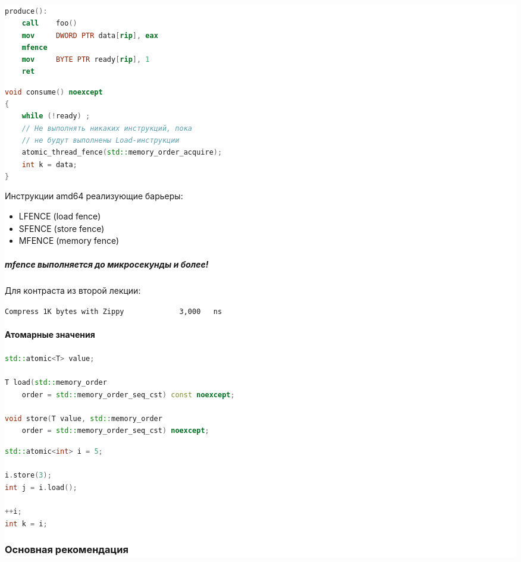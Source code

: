 ```nasm
produce():
    call    foo()
    mov     DWORD PTR data[rip], eax
    mfence
    mov     BYTE PTR ready[rip], 1
    ret
```

```c++
void consume() noexcept
{
    while (!ready) ;
    // Не выполнять никаких инструкций, пока
    // не будут выполнены Load-инструкции
    atomic_thread_fence(std::memory_order_acquire);
    int k = data;
}
```

Инструкции amd64 реализующие барьеры:

- LFENCE (load fence)
- SFENCE (store fence)
- MFENCE (memory fence)

##### mfence выполняется до микросекунды и более!

Для контраста из второй лекции:

```
Compress 1K bytes with Zippy             3,000   ns
```

#### Атомарные значения

```c++
std::atomic<T> value;

T load(std::memory_order 
    order = std::memory_order_seq_cst) const noexcept;

void store(T value, std::memory_order 
    order = std::memory_order_seq_cst) noexcept;
```

```c++
std::atomic<int> i = 5;

i.store(3);
int j = i.load();

++i;
int k = i;
```

### Основная рекомендация
